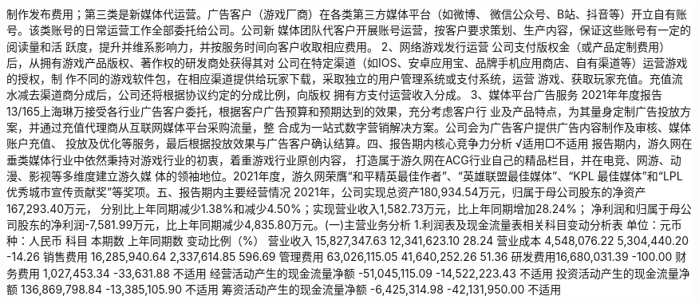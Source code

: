 制作发布费用；第三类是新媒体代运营。广告客户（游戏厂商）在各类第三方媒体平台（如微博、
微信公众号、B站、抖音等）开立自有账号。该类账号的日常运营工作全部委托给公司。公司新
媒体团队代客户开展账号运营，按客户要求策划、生产内容，保证这些账号有一定的阅读量和活
跃度，提升并维系影响力，并按服务时间向客户收取相应费用。
2、网络游戏发行运营
公司支付版权金（或产品定制费用）后，从拥有游戏产品版权、著作权的研发商处获得其对
公司在特定渠道（如IOS、安卓应用宝、品牌手机应用商店、自有渠道等）运营游戏的授权，制
作不同的游戏软件包，在相应渠道提供给玩家下载，采取独立的用户管理系统或支付系统，运营
游戏、获取玩家充值。充值流水减去渠道商分成后，公司还将根据协议约定的分成比例，向版权
拥有方支付运营收入分成。
3、媒体平台广告服务
2021年年度报告
13/165上海琳万接受各行业广告客户委托，根据客户广告预算和预期达到的效果，充分考虑客户行
业及产品特点，为其量身定制广告投放方案，并通过充值代理商从互联网媒体平台采购流量，整
合成为一站式数字营销解决方案。公司会为广告客户提供广告内容制作及审核、媒体账户充值、
投放及优化等服务，最后根据投放效果与广告客户确认结算。四、报告期内核心竞争力分析
√适用□不适用
报告期内，游久网在垂类媒体行业中依然秉持对游戏行业的初衷，着重游戏行业原创内容，
打造属于游久网在ACG行业自己的精品栏目，并在电竞、网游、动漫、影视等多维度建立游久媒
体的领袖地位。2021年度，游久网荣膺“和平精英最佳作者”、“英雄联盟最佳媒体”、“KPL
最佳媒体”和“LPL优秀城市宣传贡献奖”等奖项。五、报告期内主要经营情况
2021年，公司实现总资产180,934.54万元，归属于母公司股东的净资产167,293.40万元，
分别比上年同期减少1.38%和减少4.50%；实现营业收入1,582.73万元，比上年同期增加28.24%；
净利润和归属于母公司股东的净利润-7,581.99万元，比上年同期减少4,835.80万元。(一)主营业务分析
1.利润表及现金流量表相关科目变动分析表
单位：元币种：人民币
科目
本期数
上年同期数
变动比例（%）
营业收入
15,827,347.63
12,341,623.10
28.24
营业成本
4,548,076.22
5,304,440.20
-14.26
销售费用
16,285,940.64
2,337,614.85
596.69
管理费用
63,026,115.05
41,640,252.26
51.36
研发费用16,680,031.39
-100.00
财务费用
1,027,453.34
-33,631.88
不适用
经营活动产生的现金流量净额
-51,045,115.09
-14,522,223.43
不适用
投资活动产生的现金流量净额
136,869,798.84
-13,385,105.90
不适用
筹资活动产生的现金流量净额
-6,425,314.98
-42,131,950.00
不适用